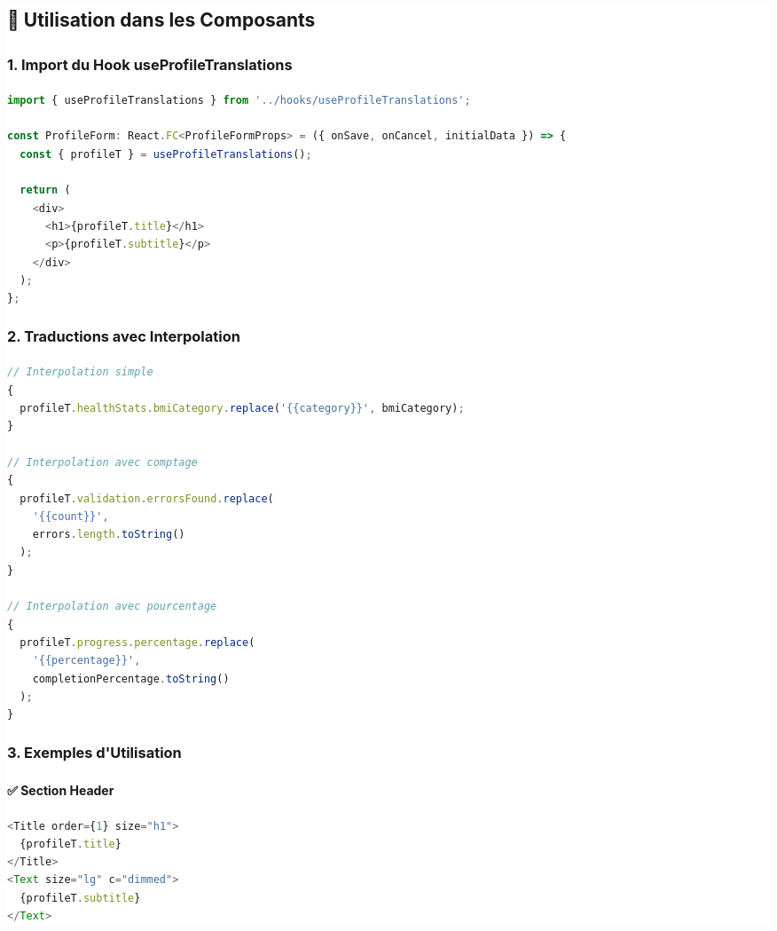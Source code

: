 ## 🔧 Utilisation dans les Composants

### 1. **Import du Hook useProfileTranslations**

```typescript
import { useProfileTranslations } from '../hooks/useProfileTranslations';

const ProfileForm: React.FC<ProfileFormProps> = ({ onSave, onCancel, initialData }) => {
  const { profileT } = useProfileTranslations();

  return (
    <div>
      <h1>{profileT.title}</h1>
      <p>{profileT.subtitle}</p>
    </div>
  );
};
```

### 2. **Traductions avec Interpolation**

```typescript
// Interpolation simple
{
  profileT.healthStats.bmiCategory.replace('{{category}}', bmiCategory);
}

// Interpolation avec comptage
{
  profileT.validation.errorsFound.replace(
    '{{count}}',
    errors.length.toString()
  );
}

// Interpolation avec pourcentage
{
  profileT.progress.percentage.replace(
    '{{percentage}}',
    completionPercentage.toString()
  );
}
```

### 3. **Exemples d'Utilisation**

#### ✅ **Section Header**

```typescript
<Title order={1} size="h1">
  {profileT.title}
</Title>
<Text size="lg" c="dimmed">
  {profileT.subtitle}
</Text>
```
